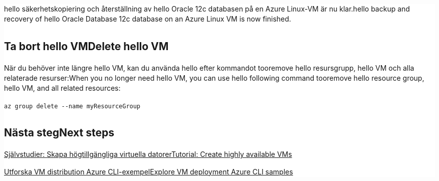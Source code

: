 <span data-ttu-id="da0c6-266">hello säkerhetskopiering och återställning av hello Oracle 12c databasen på en Azure Linux-VM är nu klar.</span><span class="sxs-lookup"><span data-stu-id="da0c6-266">hello backup and recovery of hello Oracle Database 12c database on an Azure Linux VM is now finished.</span></span>

## <a name="delete-hello-vm"></a><span data-ttu-id="da0c6-267">Ta bort hello VM</span><span class="sxs-lookup"><span data-stu-id="da0c6-267">Delete hello VM</span></span>

<span data-ttu-id="da0c6-268">När du behöver inte längre hello VM, kan du använda hello efter kommandot tooremove hello resursgrupp, hello VM och alla relaterade resurser:</span><span class="sxs-lookup"><span data-stu-id="da0c6-268">When you no longer need hello VM, you can use hello following command tooremove hello resource group, hello VM, and all related resources:</span></span>

```azurecli
az group delete --name myResourceGroup
```

## <a name="next-steps"></a><span data-ttu-id="da0c6-269">Nästa steg</span><span class="sxs-lookup"><span data-stu-id="da0c6-269">Next steps</span></span>

[<span data-ttu-id="da0c6-270">Självstudier: Skapa högtillgängliga virtuella datorer</span><span class="sxs-lookup"><span data-stu-id="da0c6-270">Tutorial: Create highly available VMs</span></span>](../../linux/create-cli-complete.md)

[<span data-ttu-id="da0c6-271">Utforska VM distribution Azure CLI-exempel</span><span class="sxs-lookup"><span data-stu-id="da0c6-271">Explore VM deployment Azure CLI samples</span></span>](../../linux/cli-samples.md)



